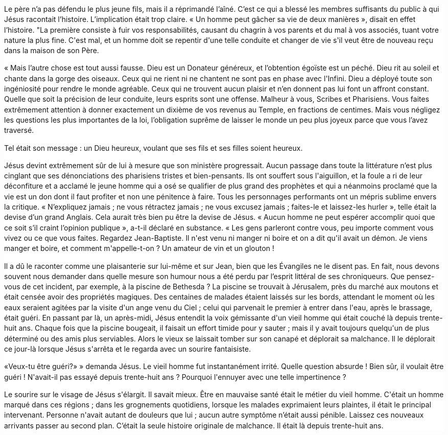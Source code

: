 Le père n’a pas défendu le plus jeune fils, mais il a réprimandé l’aîné. C’est ce qui a blessé les membres suffisants du public à qui Jésus racontait l’histoire. L’implication était trop claire. « Un homme peut gâcher sa vie de deux manières », disait en effet l’histoire. "La première consiste à fuir vos responsabilités, causant du chagrin à vos parents et du mal à vos associés, tuant votre nature la plus fine. C'est mal, et un homme doit se repentir d'une telle conduite et changer de vie s'il veut être de nouveau reçu dans la maison de son Père.

« Mais l’autre chose est tout aussi fausse. Dieu est un Donateur généreux, et l’obtention égoïste est un péché. Dieu rit au soleil et chante dans la gorge des oiseaux. Ceux qui ne rient ni ne chantent ne sont pas en phase avec l'Infini. Dieu a déployé toute son ingéniosité pour rendre le monde agréable. Ceux qui ne trouvent aucun plaisir et n’en donnent pas lui font un affront constant. Quelle que soit la précision de leur conduite, leurs esprits sont une offense.  Malheur à vous, Scribes et Pharisiens. Vous faites extrêmement attention à donner exactement un dixième de vos revenus au Temple, en fractions de centimes. Mais vous négligez les questions les plus importantes de la loi, l’obligation suprême de laisser le monde un peu plus joyeux parce que vous l’avez traversé.

Tel était son message : un Dieu heureux, voulant que ses fils et ses filles soient heureux.

Jésus devint extrêmement sûr de lui à mesure que son ministère progressait. Aucun passage dans toute la littérature n’est plus cinglant que ses dénonciations des pharisiens tristes et bien-pensants. Ils ont souffert sous l'aiguillon, et la foule a ri de leur déconfiture et a acclamé le jeune homme qui a osé se qualifier de plus grand des prophètes et qui a néanmoins proclamé que la vie est un don dont il faut profiter et non une pénitence à faire. Tous les personnages performants ont un mépris sublime envers la critique. « N’expliquez jamais ; ne vous rétractez jamais ; ne vous excusez jamais ; faites-le et laissez-les hurler », telle était la devise d’un grand Anglais. Cela aurait très bien pu être la devise de Jésus. « Aucun homme ne peut espérer accomplir quoi que ce soit s’il craint l’opinion publique », a-t-il déclaré en substance. « Les gens parleront contre vous, peu importe comment vous vivez ou ce que vous faites. Regardez Jean-Baptiste. Il n'est venu ni manger ni boire et on a dit qu'il avait un démon. Je viens manger et boire, et comment m'appelle-t-on ? Un amateur de vin et un glouton !

Il a dû le raconter comme une plaisanterie sur lui-même et sur Jean, bien que les Évangiles ne le disent pas. En fait, nous devons souvent nous demander dans quelle mesure son humour nous a été perdu par l’esprit littéral de ses chroniqueurs. Que pensez-vous de cet incident, par exemple, à la piscine de Bethesda ? La piscine se trouvait à Jérusalem, près du marché aux moutons et était censée avoir des propriétés magiques. Des centaines de malades étaient laissés sur les bords, attendant le moment où les eaux seraient agitées par la visite d'un ange venu du Ciel ; celui qui parvenait le premier à entrer dans l'eau, après le brassage, était guéri. En passant par là, un après-midi, Jésus entendit la voix gémissante d'un vieil homme qui était couché là depuis trente-huit ans. Chaque fois que la piscine bougeait, il faisait un effort timide pour y sauter ; mais il y avait toujours quelqu'un de plus déterminé ou des amis plus serviables. Alors le vieux se laissait tomber sur son canapé et déplorait sa malchance. Il le déplorait ce jour-là lorsque Jésus s'arrêta et le regarda avec un sourire fantaisiste.

«Veux-tu être guéri?» » demanda Jésus. Le vieil homme fut instantanément irrité. Quelle question absurde ! Bien sûr, il voulait être guéri ! N'avait-il pas essayé depuis trente-huit ans ? Pourquoi l'ennuyer avec une telle impertinence ?

Le sourire sur le visage de Jésus s'élargit. Il savait mieux. Être en mauvaise santé était le métier du vieil homme. C'était un homme marqué dans ces régions ; dans les grognements quotidiens, lorsque les malades exprimaient leurs plaintes, il était le principal intervenant. Personne n'avait autant de douleurs que lui ; aucun autre symptôme n’était aussi pénible. Laissez ces nouveaux arrivants passer au second plan. C’était la seule histoire originale de malchance. Il était là depuis trente-huit ans.
